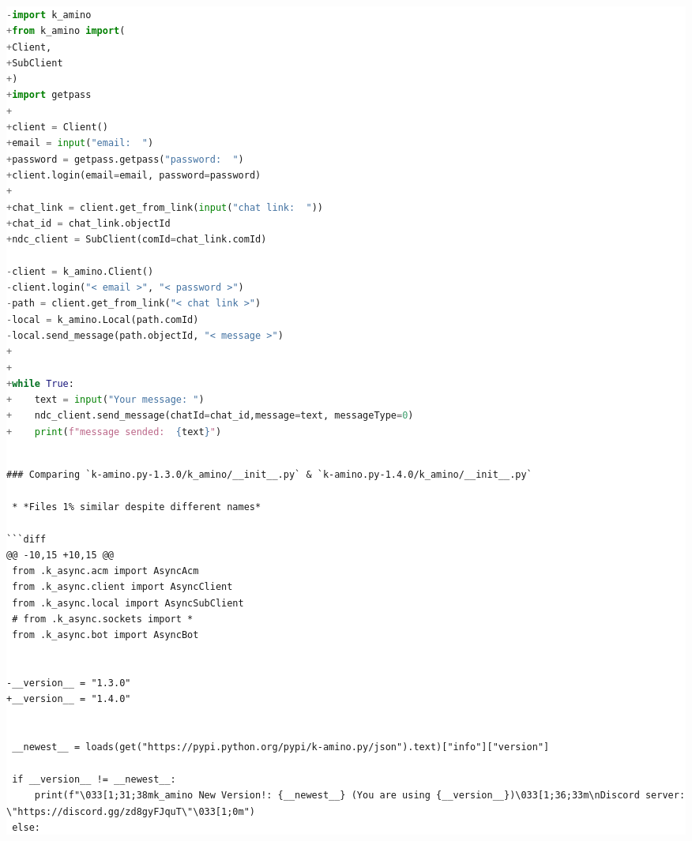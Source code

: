  
 ```py
-import k_amino
+from k_amino import(
+Client,
+SubClient
+)
+import getpass
+
+client = Client()
+email = input("email:  ")
+password = getpass.getpass("password:  ")
+client.login(email=email, password=password)
+
+chat_link = client.get_from_link(input("chat link:  "))
+chat_id = chat_link.objectId
+ndc_client = SubClient(comId=chat_link.comId)
 
-client = k_amino.Client()
-client.login("< email >", "< password >")
-path = client.get_from_link("< chat link >")
-local = k_amino.Local(path.comId)
-local.send_message(path.objectId, "< message >")
+
+
+while True:
+    text = input("Your message: ")
+    ndc_client.send_message(chatId=chat_id,message=text, messageType=0)
+    print(f"message sended:  {text}")
 ```
```

### Comparing `k-amino.py-1.3.0/k_amino/__init__.py` & `k-amino.py-1.4.0/k_amino/__init__.py`

 * *Files 1% similar despite different names*

```diff
@@ -10,15 +10,15 @@
 from .k_async.acm import AsyncAcm
 from .k_async.client import AsyncClient
 from .k_async.local import AsyncSubClient
 # from .k_async.sockets import *
 from .k_async.bot import AsyncBot
 
 
-__version__ = "1.3.0"
+__version__ = "1.4.0"
 
 
 __newest__ = loads(get("https://pypi.python.org/pypi/k-amino.py/json").text)["info"]["version"]
 
 if __version__ != __newest__:
     print(f"\033[1;31;38mk_amino New Version!: {__newest__} (You are using {__version__})\033[1;36;33m\nDiscord server: \"https://discord.gg/zd8gyFJquT\"\033[1;0m")
 else:
```
